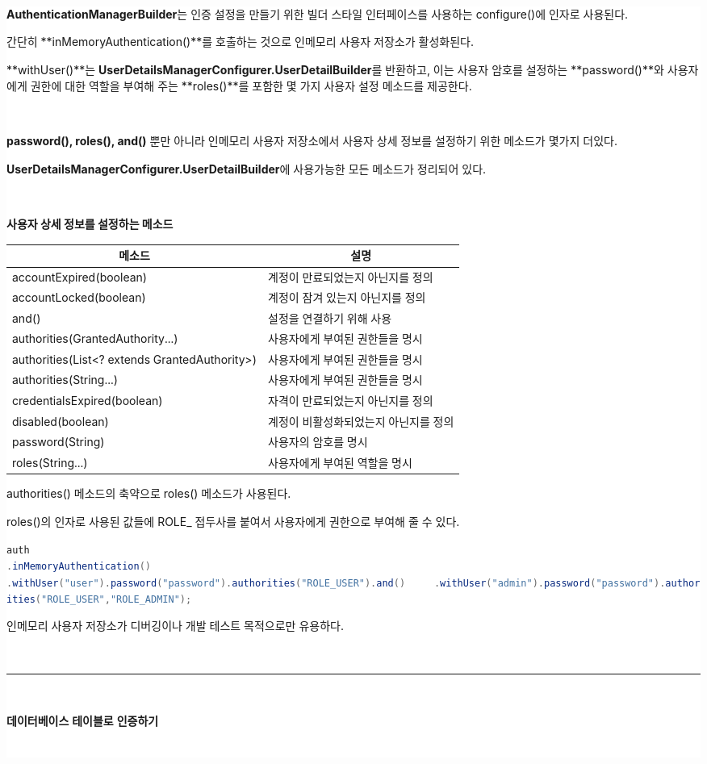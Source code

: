 **AuthenticationManagerBuilder**는 인증 설정을 만들기 위한 빌더 스타일 인터페이스를 사용하는 configure()에 인자로 사용된다.

간단히 **inMemoryAuthentication()**를 호출하는 것으로 인메모리 사용자 저장소가 활성화된다.

**withUser()**는 **UserDetailsManagerConfigurer.UserDetailBuilder**를 반환하고, 이는 사용자 암호를 설정하는 **password()**와 사용자에게 권한에 대한 역할을 부여해 주는 **roles()**를 포함한 몇 가지 사용자 설정 메소드를 제공한다.

<br/>

**password(), roles(), and()** 뿐만 아니라 인메모리 사용자 저장소에서 사용자  상세 정보를 설정하기 위한 메소드가 몇가지 더있다.

**UserDetailsManagerConfigurer.UserDetailBuilder**에 사용가능한 모든 메소드가 정리되어 있다.

<br/>

**사용자 상세 정보를 설정하는 메소드**

| 메소드                                                       | 설명                                   |
| ------------------------------------------------------------ | -------------------------------------- |
| accountExpired(boolean)                                      | 계정이 만료되었는지 아닌지를  정의     |
| accountLocked(boolean)                                       | 계정이 잠겨 있는지 아닌지를  정의      |
| and()                                                        | 설정을 연결하기 위해 사용              |
| authorities(GrantedAuthority...)                             | 사용자에게 부여된 권한들을  명시       |
| authorities(List<? extends                GrantedAuthority>) | 사용자에게 부여된 권한들을  명시       |
| authorities(String...)                                       | 사용자에게 부여된 권한들을  명시       |
| credentialsExpired(boolean)                                  | 자격이 만료되었는지 아닌지를  정의     |
| disabled(boolean)                                            | 계정이 비활성화되었는지 아닌지를  정의 |
| password(String)                                             | 사용자의 암호를 명시                   |
| roles(String...)                                             | 사용자에게 부여된 역할을 명시          |

authorities() 메소드의 축약으로 roles() 메소드가 사용된다.

roles()의 인자로 사용된 값들에 ROLE_ 접두사를 붙여서 사용자에게 권한으로 부여해 줄 수 있다.

````java
auth
.inMemoryAuthentication()
.withUser("user").password("password").authorities("ROLE_USER").and()     .withUser("admin").password("password").authorities("ROLE_USER","ROLE_ADMIN");
````

인메모리 사용자 저장소가 디버깅이나 개발 테스트 목적으로만 유용하다.

<br/>

---------

<br/>

**데이터베이스** **테이블로** **인증하기**

<br/>
